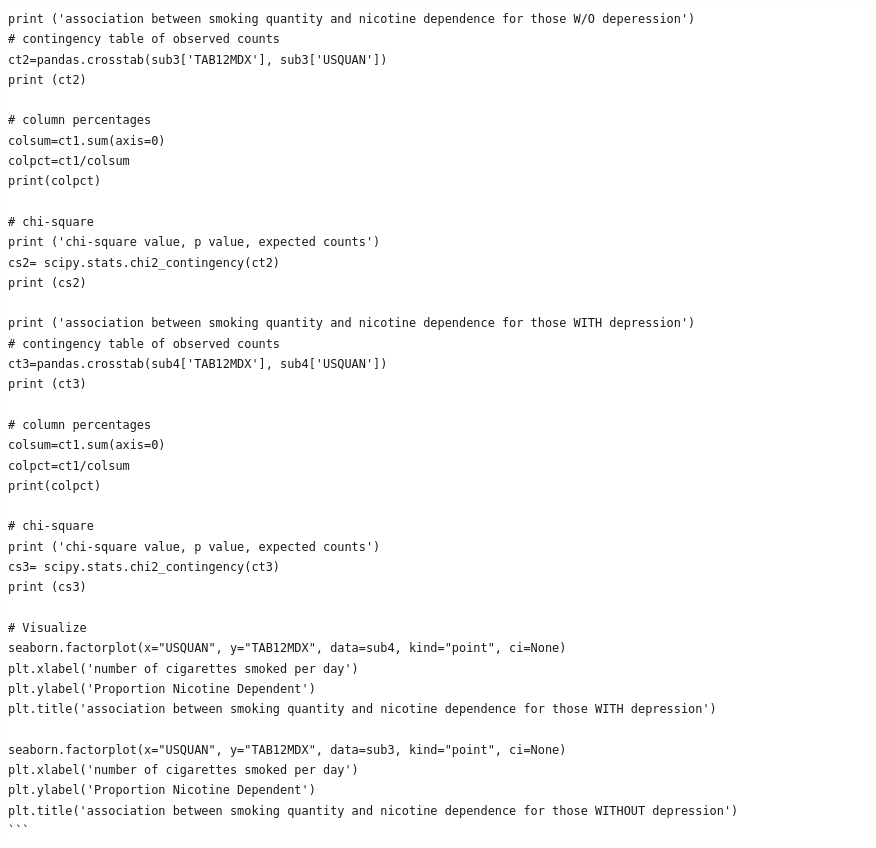     print ('association between smoking quantity and nicotine dependence for those W/O deperession')
    # contingency table of observed counts
    ct2=pandas.crosstab(sub3['TAB12MDX'], sub3['USQUAN'])
    print (ct2)

    # column percentages
    colsum=ct1.sum(axis=0)
    colpct=ct1/colsum
    print(colpct)

    # chi-square
    print ('chi-square value, p value, expected counts')
    cs2= scipy.stats.chi2_contingency(ct2)
    print (cs2)

    print ('association between smoking quantity and nicotine dependence for those WITH depression')
    # contingency table of observed counts
    ct3=pandas.crosstab(sub4['TAB12MDX'], sub4['USQUAN'])
    print (ct3)

    # column percentages
    colsum=ct1.sum(axis=0)
    colpct=ct1/colsum
    print(colpct)

    # chi-square
    print ('chi-square value, p value, expected counts')
    cs3= scipy.stats.chi2_contingency(ct3)
    print (cs3)

    # Visualize
    seaborn.factorplot(x="USQUAN", y="TAB12MDX", data=sub4, kind="point", ci=None)
    plt.xlabel('number of cigarettes smoked per day')
    plt.ylabel('Proportion Nicotine Dependent')
    plt.title('association between smoking quantity and nicotine dependence for those WITH depression')

    seaborn.factorplot(x="USQUAN", y="TAB12MDX", data=sub3, kind="point", ci=None)
    plt.xlabel('number of cigarettes smoked per day')
    plt.ylabel('Proportion Nicotine Dependent')
    plt.title('association between smoking quantity and nicotine dependence for those WITHOUT depression')
    ```
